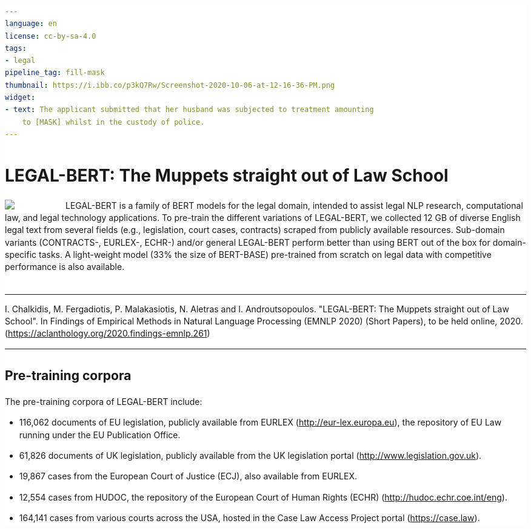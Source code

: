 ```yaml
---
language: en
license: cc-by-sa-4.0
tags:
- legal
pipeline_tag: fill-mask
thumbnail: https://i.ibb.co/p3kQ7Rw/Screenshot-2020-10-06-at-12-16-36-PM.png
widget:
- text: The applicant submitted that her husband was subjected to treatment amounting
    to [MASK] whilst in the custody of police.
---
```


# LEGAL-BERT: The Muppets straight out of Law School

<img align="left" src="https://i.ibb.co/p3kQ7Rw/Screenshot-2020-10-06-at-12-16-36-PM.png" width="100"/> 

LEGAL-BERT is a family of BERT models for the legal domain, intended to assist legal NLP research, computational law, and legal technology applications.  To pre-train the different variations of LEGAL-BERT, we collected 12 GB of diverse English legal text from several fields (e.g., legislation, court cases,  contracts) scraped from publicly available resources. Sub-domain variants (CONTRACTS-, EURLEX-, ECHR-) and/or general LEGAL-BERT perform better than using BERT out of the box for domain-specific tasks. A light-weight model (33% the size of BERT-BASE) pre-trained from scratch on legal data with competitive performance is also available.
<br/><br/>

---

I. Chalkidis, M. Fergadiotis, P. Malakasiotis, N. Aletras and I. Androutsopoulos. "LEGAL-BERT: The Muppets straight out of Law School". In Findings of Empirical Methods in Natural Language Processing (EMNLP 2020) (Short Papers), to be held online, 2020. (https://aclanthology.org/2020.findings-emnlp.261)

---

## Pre-training corpora

The pre-training corpora of LEGAL-BERT include:

* 116,062 documents of EU legislation, publicly available from EURLEX (http://eur-lex.europa.eu), the repository of EU Law running under the EU Publication Office.
    
* 61,826 documents of UK legislation, publicly available from the UK legislation portal (http://www.legislation.gov.uk).
    
* 19,867 cases from the European Court of Justice (ECJ), also available from EURLEX.
    
* 12,554 cases from HUDOC, the repository of the European Court of Human Rights (ECHR) (http://hudoc.echr.coe.int/eng).
    
* 164,141 cases from various courts across the USA, hosted in the Case Law Access Project portal (https://case.law).
    